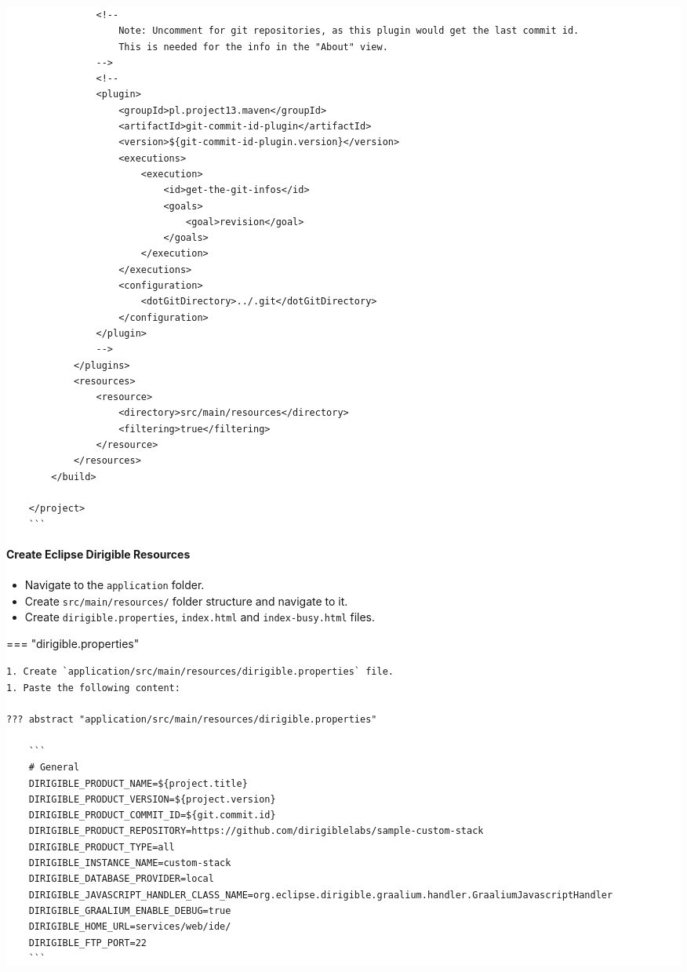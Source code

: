 					<!-- 
						Note: Uncomment for git repositories, as this plugin would get the last commit id.
						This is needed for the info in the "About" view.
					-->
					<!--
					<plugin>
						<groupId>pl.project13.maven</groupId>
						<artifactId>git-commit-id-plugin</artifactId>
						<version>${git-commit-id-plugin.version}</version>
						<executions>
							<execution>
								<id>get-the-git-infos</id>
								<goals>
									<goal>revision</goal>
								</goals>
							</execution>
						</executions>
						<configuration>
							<dotGitDirectory>../.git</dotGitDirectory>
						</configuration>
					</plugin>
					-->
				</plugins>
				<resources>
					<resource>
						<directory>src/main/resources</directory>
						<filtering>true</filtering>
					</resource>
				</resources>
			</build>

		</project>
		```

#### Create Eclipse Dirigible Resources

- Navigate to the `application` folder.
- Create `src/main/resources/` folder structure and navigate to it.
- Create `dirigible.properties`, `index.html` and `index-busy.html` files.

=== "dirigible.properties"

	1. Create `application/src/main/resources/dirigible.properties` file.
	1. Paste the following content:

	??? abstract "application/src/main/resources/dirigible.properties"

		```
		# General
		DIRIGIBLE_PRODUCT_NAME=${project.title}
		DIRIGIBLE_PRODUCT_VERSION=${project.version}
		DIRIGIBLE_PRODUCT_COMMIT_ID=${git.commit.id}
		DIRIGIBLE_PRODUCT_REPOSITORY=https://github.com/dirigiblelabs/sample-custom-stack
		DIRIGIBLE_PRODUCT_TYPE=all
		DIRIGIBLE_INSTANCE_NAME=custom-stack
		DIRIGIBLE_DATABASE_PROVIDER=local
		DIRIGIBLE_JAVASCRIPT_HANDLER_CLASS_NAME=org.eclipse.dirigible.graalium.handler.GraaliumJavascriptHandler
		DIRIGIBLE_GRAALIUM_ENABLE_DEBUG=true
		DIRIGIBLE_HOME_URL=services/web/ide/
		DIRIGIBLE_FTP_PORT=22
		```
